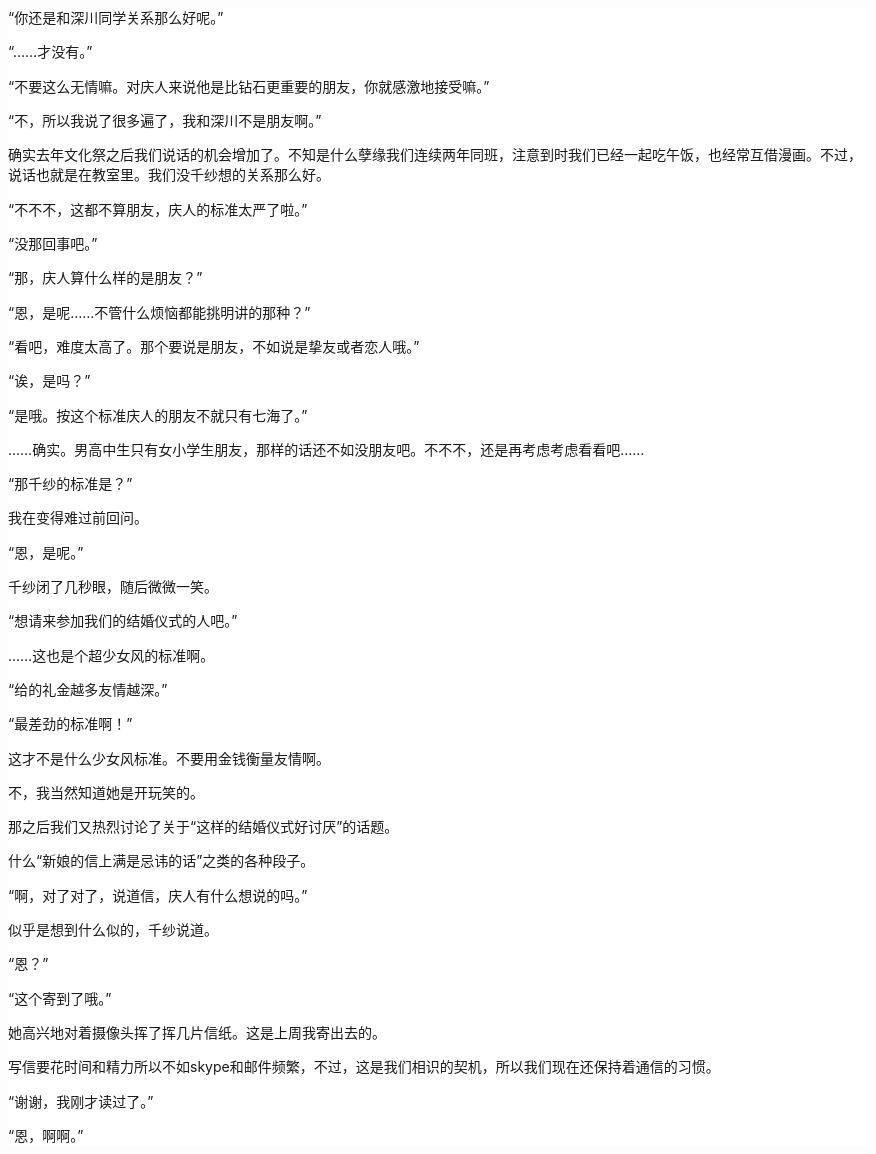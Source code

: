 “你还是和深川同学关系那么好呢。”

“……才没有。”

“不要这么无情嘛。对庆人来说他是比钻石更重要的朋友，你就感激地接受嘛。”

“不，所以我说了很多遍了，我和深川不是朋友啊。”

确实去年文化祭之后我们说话的机会增加了。不知是什么孽缘我们连续两年同班，注意到时我们已经一起吃午饭，也经常互借漫画。不过，说话也就是在教室里。我们没千纱想的关系那么好。

“不不不，这都不算朋友，庆人的标准太严了啦。”

“没那回事吧。”

“那，庆人算什么样的是朋友？”

“恩，是呢……不管什么烦恼都能挑明讲的那种？”

“看吧，难度太高了。那个要说是朋友，不如说是挚友或者恋人哦。”

“诶，是吗？”

“是哦。按这个标准庆人的朋友不就只有七海了。”

……确实。男高中生只有女小学生朋友，那样的话还不如没朋友吧。不不不，还是再考虑考虑看看吧……

“那千纱的标准是？”

我在变得难过前回问。

“恩，是呢。”

千纱闭了几秒眼，随后微微一笑。

“想请来参加我们的结婚仪式的人吧。”

……这也是个超少女风的标准啊。

“给的礼金越多友情越深。”

“最差劲的标准啊！”

这才不是什么少女风标准。不要用金钱衡量友情啊。

不，我当然知道她是开玩笑的。

那之后我们又热烈讨论了关于“这样的结婚仪式好讨厌”的话题。

什么“新娘的信上满是忌讳的话”之类的各种段子。

“啊，对了对了，说道信，庆人有什么想说的吗。”

似乎是想到什么似的，千纱说道。

“恩？”

“这个寄到了哦。”

她高兴地对着摄像头挥了挥几片信纸。这是上周我寄出去的。

写信要花时间和精力所以不如skype和邮件频繁，不过，这是我们相识的契机，所以我们现在还保持着通信的习惯。

“谢谢，我刚才读过了。”

“恩，啊啊。”

